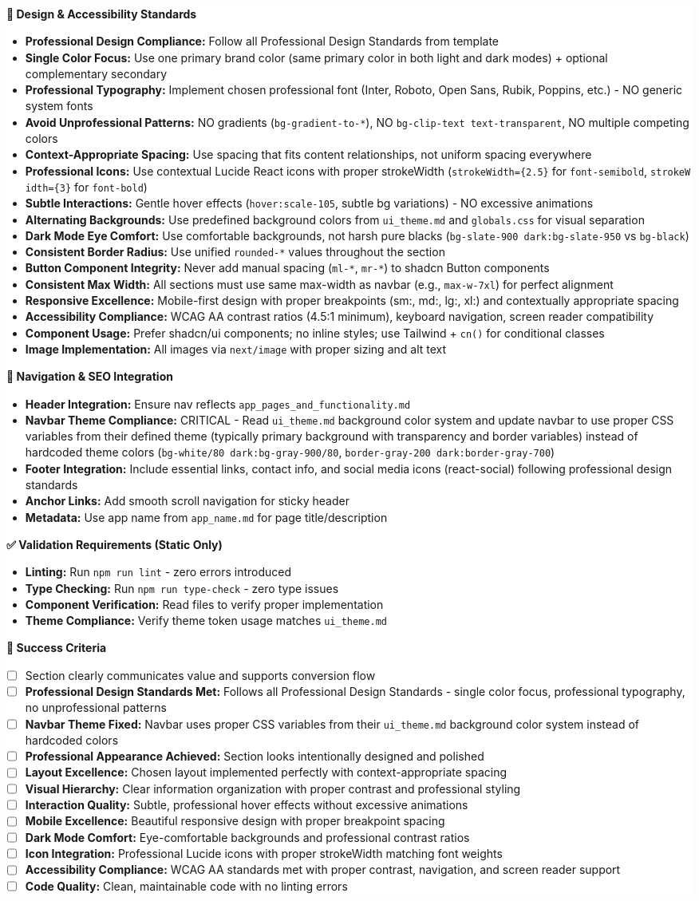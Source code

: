 **🎨 Design & Accessibility Standards**
- **Professional Design Compliance:** Follow all Professional Design Standards from template
- **Single Color Focus:** Use one primary brand color (same primary color in both light and dark modes) + optional complementary secondary
- **Professional Typography:** Implement chosen professional font (Inter, Roboto, Open Sans, Rubik, Poppins, etc.) - NO generic system fonts
- **Avoid Unprofessional Patterns:** NO gradients (`bg-gradient-to-*`), NO `bg-clip-text text-transparent`, NO multiple competing colors
- **Context-Appropriate Spacing:** Use spacing that fits content relationships, not uniform spacing everywhere
- **Professional Icons:** Use contextual Lucide React icons with proper strokeWidth (`strokeWidth={2.5}` for `font-semibold`, `strokeWidth={3}` for `font-bold`)
- **Subtle Interactions:** Gentle hover effects (`hover:scale-105`, subtle bg variations) - NO excessive animations
- **Alternating Backgrounds:** Use predefined background colors from `ui_theme.md` and `globals.css` for visual separation
- **Dark Mode Eye Comfort:** Use comfortable backgrounds, not harsh pure blacks (`bg-slate-900 dark:bg-slate-950` vs `bg-black`)
- **Consistent Border Radius:** Use unified `rounded-*` values throughout the section
- **Button Component Integrity:** Never add manual spacing (`ml-*`, `mr-*`) to shadcn Button components
- **Consistent Max Width:** All sections must use same max-width as navbar (e.g., `max-w-7xl`) for perfect alignment
- **Responsive Excellence:** Mobile-first design with proper breakpoints (sm:, md:, lg:, xl:) and contextually appropriate spacing
- **Accessibility Compliance:** WCAG AA contrast ratios (4.5:1 minimum), keyboard navigation, screen reader compatibility
- **Component Usage:** Prefer shadcn/ui components; no inline styles; use Tailwind + `cn()` for conditional classes
- **Image Implementation:** All images via `next/image` with proper sizing and alt text

**🔗 Navigation & SEO Integration**
- **Header Integration:** Ensure nav reflects `app_pages_and_functionality.md`
- **Navbar Theme Compliance:** CRITICAL - Read `ui_theme.md` background color system and update navbar to use proper CSS variables from their defined theme (typically primary background with transparency and border variables) instead of hardcoded theme colors (`bg-white/80 dark:bg-gray-900/80`, `border-gray-200 dark:border-gray-700`)
- **Footer Integration:** Include essential links, contact info, and social media icons (react-social) following professional design standards
- **Anchor Links:** Add smooth scroll navigation for sticky header
- **Metadata:** Use app name from `app_name.md` for page title/description

**✅ Validation Requirements (Static Only)**
- **Linting:** Run `npm run lint` - zero errors introduced
- **Type Checking:** Run `npm run type-check` - zero type issues
- **Component Verification:** Read files to verify proper implementation
- **Theme Compliance:** Verify theme token usage matches `ui_theme.md`

**🎯 Success Criteria**
- [ ] Section clearly communicates value and supports conversion flow
- [ ] **Professional Design Standards Met:** Follows all Professional Design Standards - single color focus, professional typography, no unprofessional patterns
- [ ] **Navbar Theme Fixed:** Navbar uses proper CSS variables from their `ui_theme.md` background color system instead of hardcoded colors
- [ ] **Professional Appearance Achieved:** Section looks intentionally designed and polished
- [ ] **Layout Excellence:** Chosen layout implemented perfectly with context-appropriate spacing
- [ ] **Visual Hierarchy:** Clear information organization with proper contrast and professional styling
- [ ] **Interaction Quality:** Subtle, professional hover effects without excessive animations
- [ ] **Mobile Excellence:** Beautiful responsive design with proper breakpoint spacing
- [ ] **Dark Mode Comfort:** Eye-comfortable backgrounds and professional contrast ratios
- [ ] **Icon Integration:** Professional Lucide icons with proper strokeWidth matching font weights
- [ ] **Accessibility Compliance:** WCAG AA standards met with proper contrast, navigation, and screen reader support
- [ ] **Code Quality:** Clean, maintainable code with no linting errors